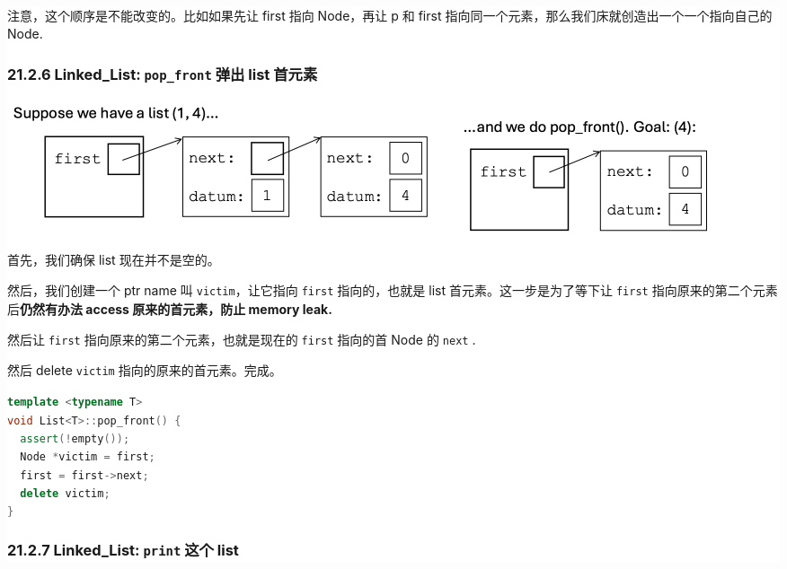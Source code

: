 注意，这个顺序是不能改变的。比如如果先让 first 指向 Node，再让 p 和 first 指向同一个元素，那么我们床就创造出一个一个指向自己的 Node.

### 21.2.6 Linked_List: `pop_front` 弹出 list 首元素

<img src="Assets/Screenshot 2024-03-19 at 22.59.25.png" alt="Screenshot 2024-03-19 at 22.59.25" style="zoom:50%;" />

<img src="Assets/Screenshot 2024-03-19 at 23.00.41.png" alt="Screenshot 2024-03-19 at 23.00.41" style="zoom:50%;" />

首先，我们确保 list 现在并不是空的。

然后，我们创建一个 ptr name 叫 `victim`，让它指向 `first` 指向的，也就是 list 首元素。这一步是为了等下让 `first` 指向原来的第二个元素后**仍然有办法 access 原来的首元素，防止 memory leak.**

然后让 `first` 指向原来的第二个元素，也就是现在的 `first` 指向的首 Node 的 `next` .

然后 delete `victim` 指向的原来的首元素。完成。

```c++
template <typename T>
void List<T>::pop_front() {
  assert(!empty());
  Node *victim = first;
  first = first->next;
  delete victim;
}
```

### 21.2.7 Linked_List: `print` 这个 list
